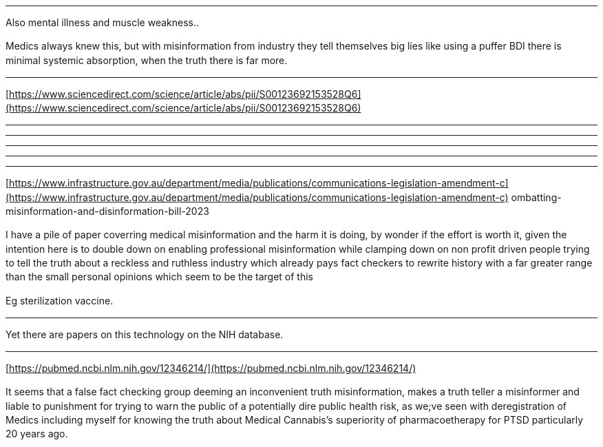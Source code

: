 
-----

Also mental illness and muscle weakness..

Medics always knew this, but with misinformation from industry they tell themselves big lies like using a
puffer BDI there is minimal systemic absorption, when the truth there is far more.


-----

[https://www.sciencedirect.com/science/article/abs/pii/S00123692153528Q6](https://www.sciencedirect.com/science/article/abs/pii/S00123692153528Q6)


-----

-----

-----

-----

-----

[https://www.infrastructure.gov.au/department/media/publications/communications-legislation-amendment-c](https://www.infrastructure.gov.au/department/media/publications/communications-legislation-amendment-c)
ombatting-misinformation-and-disinformation-bill-2023

I have a pile of paper coverring medical misinformation and the harm it is doing, by wonder if the effort is
worth it, given the intention here is to double down on enabling professional misinformation while clamping
down on non profit driven people trying to tell the truth about a reckless and ruthless industry which already
pays fact checkers to rewrite history with a far greater range than the small personal opinions which seem
to be the target of this

Eg sterilization vaccine.


-----

Yet there are papers on this technology on the NIH database.


-----

[https://pubmed.ncbi.nlm.nih.gov/12346214/](https://pubmed.ncbi.nlm.nih.gov/12346214/)

It seems that a false fact checking group deeming an inconvenient truth misinformation, makes a truth teller
a misinformer and liable to punishment for trying to warn the public of a potentially dire public health risk, as
we;ve seen with deregistration of Medics including myself for knowing the truth about Medical Cannabis’s
superiority of pharmacoetherapy for PTSD particularly 20 years ago.
